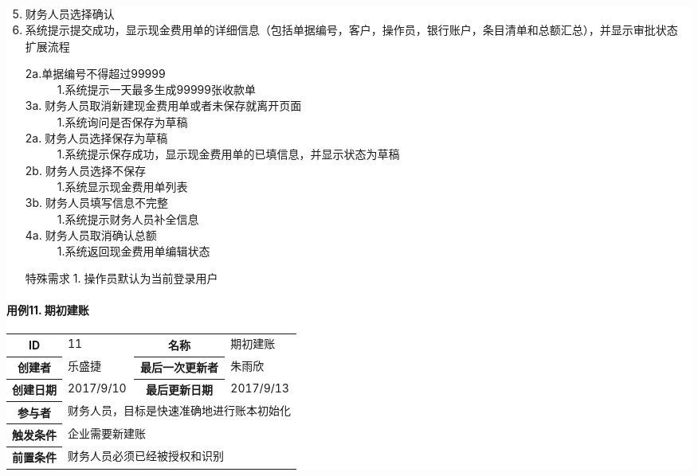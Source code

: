 5. 财务人员选择确认<br>
6. 系统提示提交成功，显示现金费用单的详细信息（包括单据编号，客户，操作员，银行账户，条目清单和总额汇总），并显示审批状态 <br>
      </td>
        </tr>
         <tr>
            <th>扩展流程</th>
            <td colspan="3" style="word-break:break-all">
            <dl>
      <dt>2a.单据编号不得超过99999</dt>
      <dd>1.系统提示一天最多生成99999张收款单</dd>
      <dt>3a. 财务人员取消新建现金费用单或者未保存就离开页面</dt>
      <dd>1.系统询问是否保存为草稿</dd>
      <dt>2a. 财务人员选择保存为草稿</dt>
      <dd>1.系统提示保存成功，显示现金费用单的已填信息，并显示状态为草稿</dd>
      <dt>2b. 财务人员选择不保存</dt>
      <dd>1.系统显示现金费用单列表</dd>
      <dt>3b. 财务人员填写信息不完整</dt>
      <dd>1.系统提示财务人员补全信息</dd>
      <dt>4a. 财务人员取消确认总额</dt>
      <dd>1.系统返回现金费用单编辑状态</dd>
      </dl>
      </tr>
      <tr>
            <th>特殊需求</th>
            <td colspan="3" style="word-break:break-all">
           1.	操作员默认为当前登录用户  
      </td>
        </tr>
      </table>

#### 用例11. 期初建账
   <table>
       <tr>
           <th>ID</th>
           <td>11</td>
           <th>名称</th>
           <td>期初建账</td>
       </tr>
       <tr>
           <th>创建者</th>
           <td>乐盛捷</td>
           <th>最后一次更新者</th>
           <td>朱雨欣</td>
       </tr>
       <tr>
           <th>创建日期</th>
           <td>2017/9/10</td>
           <th>最后更新日期</th>
           <td>2017/9/13</td>
       </tr>
       <tr>
           <th>参与者</th>
           <td colspan="3">财务人员，目标是快速准确地进行账本初始化
   </td>
       </tr>
        <tr>
           <th>触发条件</th>
           <td colspan="3">企业需要新建账</td>
       </tr>
        <tr>
           <th>前置条件</th>
           <td colspan="3">财务人员必须已经被授权和识别</td>
       </tr>
        <tr>